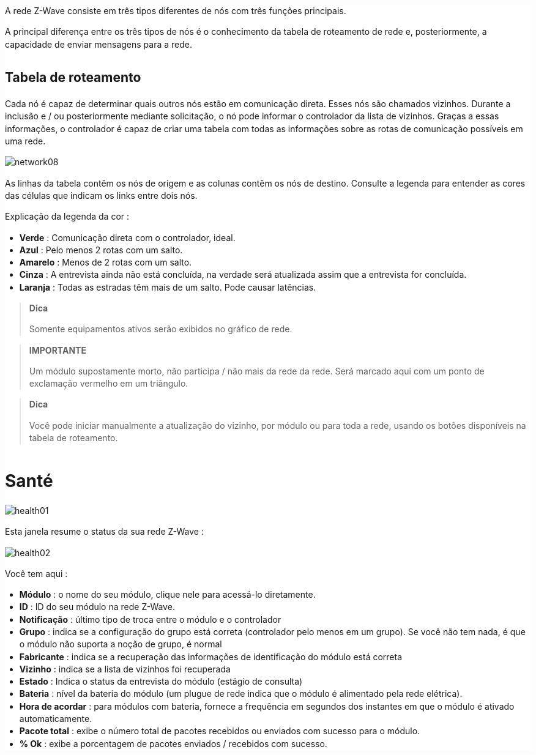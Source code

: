 A rede Z-Wave consiste em três tipos diferentes de nós com três funções principais.

A principal diferença entre os três tipos de nós é o conhecimento da tabela de roteamento de rede e, posteriormente, a capacidade de enviar mensagens para a rede.

## Tabela de roteamento

Cada nó é capaz de determinar quais outros nós estão em comunicação direta. Esses nós são chamados vizinhos. Durante a inclusão e / ou posteriormente mediante solicitação, o nó pode informar o controlador da lista de vizinhos. Graças a essas informações, o controlador é capaz de criar uma tabela com todas as informações sobre as rotas de comunicação possíveis em uma rede.

![network08](../images/network08.png)

As linhas da tabela contêm os nós de origem e as colunas contêm os nós de destino. Consulte a legenda para entender as cores das células que indicam os links entre dois nós.

Explicação da legenda da cor :

-   **Verde** : Comunicação direta com o controlador, ideal.
-   **Azul** : Pelo menos 2 rotas com um salto.
-   **Amarelo** : Menos de 2 rotas com um salto.
-   **Cinza** : A entrevista ainda não está concluída, na verdade será atualizada assim que a entrevista for concluída.
-   **Laranja** : Todas as estradas têm mais de um salto. Pode causar latências.

> **Dica**
>
> Somente equipamentos ativos serão exibidos no gráfico de rede.

> **IMPORTANTE**
>
> Um módulo supostamente morto, não participa / não mais da rede da rede. Será marcado aqui com um ponto de exclamação vermelho em um triângulo.

> **Dica**
>
> Você pode iniciar manualmente a atualização do vizinho, por módulo ou para toda a rede, usando os botões disponíveis na tabela de roteamento.

# Santé

![health01](../images/health01.png)

Esta janela resume o status da sua rede Z-Wave :

![health02](../images/health02.png)

Você tem aqui :

-   **Módulo** : o nome do seu módulo, clique nele para acessá-lo diretamente.
-   **ID** : ID do seu módulo na rede Z-Wave.
-   **Notificação** : último tipo de troca entre o módulo e o controlador
-   **Grupo** : indica se a configuração do grupo está correta (controlador pelo menos em um grupo). Se você não tem nada, é que o módulo não suporta a noção de grupo, é normal
-   **Fabricante** : indica se a recuperação das informações de identificação do módulo está correta
-   **Vizinho** : indica se a lista de vizinhos foi recuperada
-   **Estado** : Indica o status da entrevista do módulo (estágio de consulta)
-   **Bateria** : nível da bateria do módulo (um plugue de rede indica que o módulo é alimentado pela rede elétrica).
-   **Hora de acordar** : para módulos com bateria, fornece a frequência em segundos dos instantes em que o módulo é ativado automaticamente.
-   **Pacote total** : exibe o número total de pacotes recebidos ou enviados com sucesso para o módulo.
-   **% Ok** : exibe a porcentagem de pacotes enviados / recebidos com sucesso.